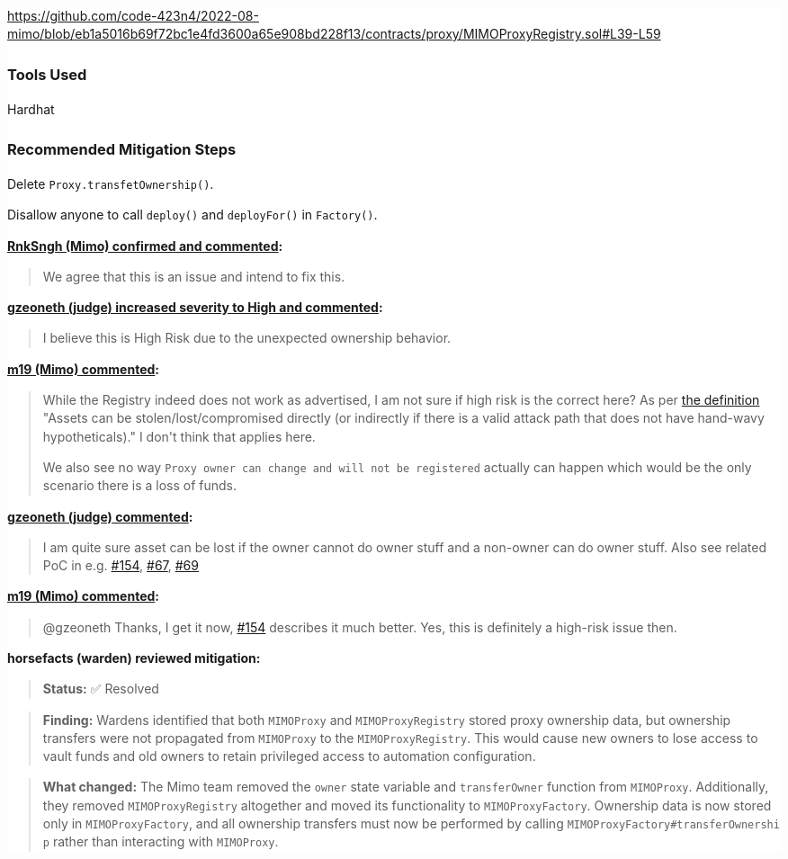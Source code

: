 <https://github.com/code-423n4/2022-08-mimo/blob/eb1a5016b69f72bc1e4fd3600a65e908bd228f13/contracts/proxy/MIMOProxyRegistry.sol#L39-L59>

### Tools Used

Hardhat

### Recommended Mitigation Steps

Delete `Proxy.transfetOwnership()`.

Disallow anyone to call `deploy()` and `deployFor()` in `Factory()`.

**[RnkSngh (Mimo) confirmed and commented](https://github.com/code-423n4/2022-08-mimo-findings/issues/78#issuecomment-1210585639):**
 > We agree that this is an issue and intend to fix this.

**[gzeoneth (judge) increased severity to High and commented](https://github.com/code-423n4/2022-08-mimo-findings/issues/78#issuecomment-1221553605):**
 > I believe this is High Risk due to the unexpected ownership behavior.

**[m19 (Mimo) commented](https://github.com/code-423n4/2022-08-mimo-findings/issues/78#issuecomment-1223658600):**
 > While the Registry indeed does not work as advertised, I am not sure if high risk is the correct here? As per [the definition](https://docs.code4rena.com/awarding/judging-criteria#estimating-risk) "Assets can be stolen/lost/compromised directly (or indirectly if there is a valid attack path that does not have hand-wavy hypotheticals)." I don't think that applies here.
 >
> We also see no way `Proxy owner can change and will not be registered` actually can happen which would be the only scenario there is a loss of funds.

**[gzeoneth (judge) commented](https://github.com/code-423n4/2022-08-mimo-findings/issues/78#issuecomment-1223956313):**
> I am quite sure asset can be lost if the owner cannot do owner stuff and a non-owner can do owner stuff. Also see related PoC in e.g. [#154](https://github.com/code-423n4/2022-08-mimo-findings/issues/154), [#67](https://github.com/code-423n4/2022-08-mimo-findings/issues/67), [#69](https://github.com/code-423n4/2022-08-mimo-findings/issues/69)

**[m19 (Mimo) commented](https://github.com/code-423n4/2022-08-mimo-findings/issues/78#issuecomment-1224011441):**
 > @gzeoneth Thanks, I get it now, [#154](https://github.com/code-423n4/2022-08-mimo-findings/issues/154) describes it much better. Yes, this is definitely a high-risk issue then.

**horsefacts (warden) reviewed mitigation:**
> **Status:** ✅ Resolved

> **Finding:** Wardens identified that both `MIMOProxy` and `MIMOProxyRegistry` stored proxy ownership data, but ownership transfers were not propagated from `MIMOProxy` to the `MIMOProxyRegistry`. This would cause new owners to lose access to vault funds and old owners to retain privileged access to automation configuration.

> **What changed:** The Mimo team removed the `owner` state variable and `transferOwner` function from `MIMOProxy`. Additionally, they removed `MIMOProxyRegistry` altogether and moved its functionality to `MIMOProxyFactory`. Ownership data is now stored only in `MIMOProxyFactory`, and all ownership transfers must now be performed by calling `MIMOProxyFactory#transferOwnership` rather than interacting with `MIMOProxy`.
